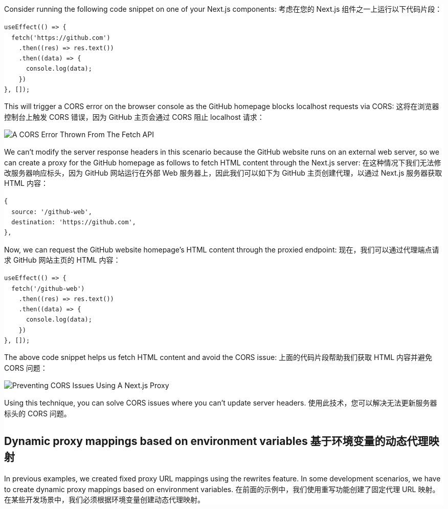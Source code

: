 Consider running the following code snippet on one of your Next.js components: 考虑在您的 Next.js 组件之一上运行以下代码片段：

```
useEffect(() => {
  fetch('https://github.com')
    .then((res) => res.text())
    .then((data) => {
      console.log(data);
    })
}, []);
```

This will trigger a CORS error on the browser console as the GitHub homepage blocks localhost requests via CORS: 这将在浏览器控制台上触发 CORS 错误，因为 GitHub 主页会通过 CORS 阻止 localhost 请求：

![A CORS Error Thrown From The Fetch API](https://blog.logrocket.com/wp-content/uploads/2024/03/cors-error-fetch-api.png)

We can’t modify the server response headers in this scenario because the GitHub website runs on an external web server, so we can create a proxy for the GitHub homepage as follows to fetch HTML content through the Next.js server: 在这种情况下我们无法修改服务器响应标头，因为 GitHub 网站运行在外部 Web 服务器上，因此我们可以如下为 GitHub 主页创建代理，以通过 Next.js 服务器获取 HTML 内容：

```
{
  source: '/github-web',
  destination: 'https://github.com',
},
```

Now, we can request the GitHub website homepage’s HTML content through the proxied endpoint: 现在，我们可以通过代理端点请求 GitHub 网站主页的 HTML 内容：

```
useEffect(() => {
  fetch('/github-web')
    .then((res) => res.text())
    .then((data) => {
      console.log(data);
    })
}, []);
```

The above code snippet helps us fetch HTML content and avoid the CORS issue: 上面的代码片段帮助我们获取 HTML 内容并避免 CORS 问题：

![Preventing CORS Issues Using A Next.js Proxy](https://blog.logrocket.com/wp-content/uploads/2024/03/preventing-cors-issues-next-js-proxy.gif)

Using this technique, you can solve CORS issues where you can’t update server headers. 使用此技术，您可以解决无法更新服务器标头的 CORS 问题。

## Dynamic proxy mappings based on environment variables 基于环境变量的动态代理映射

In previous examples, we created fixed proxy URL mappings using the rewrites feature. In some development scenarios, we have to create dynamic proxy mappings based on environment variables. 在前面的示例中，我们使用重写功能创建了固定代理 URL 映射。在某些开发场景中，我们必须根据环境变量创建动态代理映射。
